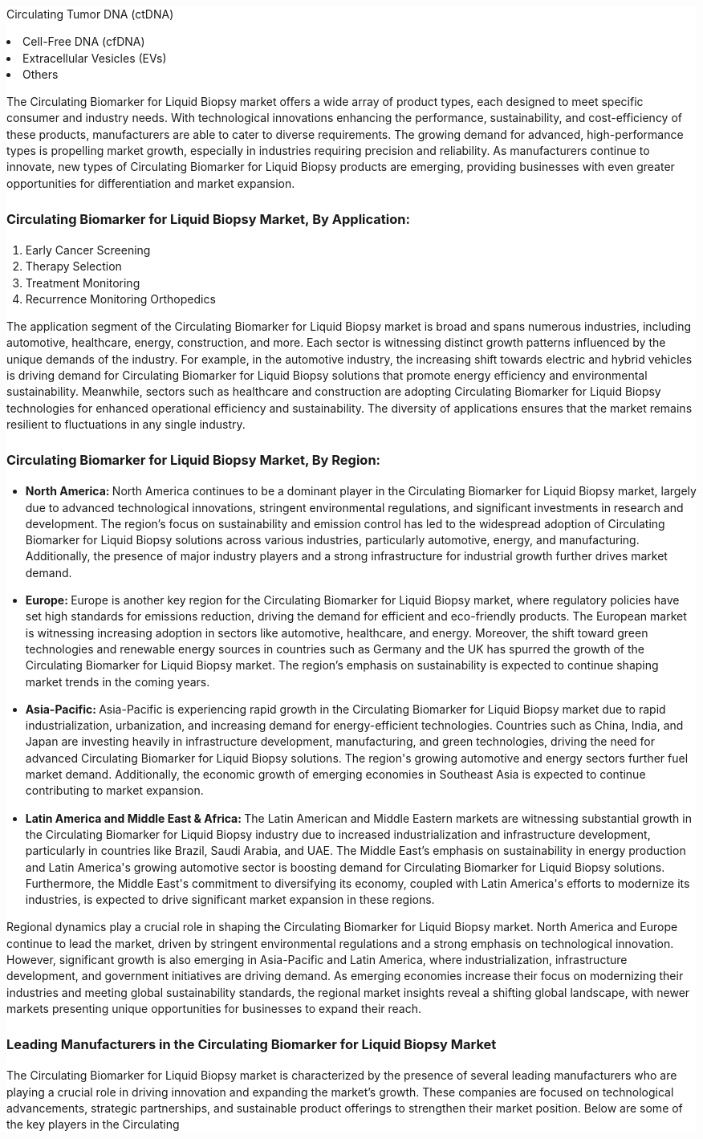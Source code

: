 Circulating Tumor DNA (ctDNA)<li> Cell-Free DNA (cfDNA)<li> Extracellular Vesicles (EVs)<li> Others</li></ol><p>The Circulating Biomarker for Liquid Biopsy market offers a wide array of product types, each designed to meet specific consumer and industry needs. With technological innovations enhancing the performance, sustainability, and cost-efficiency of these products, manufacturers are able to cater to diverse requirements. The growing demand for advanced, high-performance types is propelling market growth, especially in industries requiring precision and reliability. As manufacturers continue to innovate, new types of Circulating Biomarker for Liquid Biopsy products are emerging, providing businesses with even greater opportunities for differentiation and market expansion.</p><h3>Circulating Biomarker for Liquid Biopsy Market,&nbsp;By Application:</h3><ol><li>Early Cancer Screening<li> Therapy Selection<li> Treatment Monitoring<li> Recurrence Monitoring Orthopedics</li></ol><p>The application segment of the Circulating Biomarker for Liquid Biopsy market is broad and spans numerous industries, including automotive, healthcare, energy, construction, and more. Each sector is witnessing distinct growth patterns influenced by the unique demands of the industry. For example, in the automotive industry, the increasing shift towards electric and hybrid vehicles is driving demand for Circulating Biomarker for Liquid Biopsy solutions that promote energy efficiency and environmental sustainability. Meanwhile, sectors such as healthcare and construction are adopting Circulating Biomarker for Liquid Biopsy technologies for enhanced operational efficiency and sustainability. The diversity of applications ensures that the market remains resilient to fluctuations in any single industry.</p><h3>Circulating Biomarker for Liquid Biopsy Market, By Region:</h3><ul><li><p><strong>North America:&nbsp;</strong>North America continues to be a dominant player in the Circulating Biomarker for Liquid Biopsy market, largely due to advanced technological innovations, stringent environmental regulations, and significant investments in research and development. The region&rsquo;s focus on sustainability and emission control has led to the widespread adoption of Circulating Biomarker for Liquid Biopsy solutions across various industries, particularly automotive, energy, and manufacturing. Additionally, the presence of major industry players and a strong infrastructure for industrial growth further drives market demand.</p></li><li><p><strong><strong>Europe:&nbsp;</strong></strong>Europe is another key region for the Circulating Biomarker for Liquid Biopsy market, where regulatory policies have set high standards for emissions reduction, driving the demand for efficient and eco-friendly products. The European market is witnessing increasing adoption in sectors like automotive, healthcare, and energy. Moreover, the shift toward green technologies and renewable energy sources in countries such as Germany and the UK has spurred the growth of the Circulating Biomarker for Liquid Biopsy market. The region&rsquo;s emphasis on sustainability is expected to continue shaping market trends in the coming years.</p></li><li><p><strong><strong>Asia-Pacific:&nbsp;</strong></strong>Asia-Pacific is experiencing rapid growth in the Circulating Biomarker for Liquid Biopsy market due to rapid industrialization, urbanization, and increasing demand for energy-efficient technologies. Countries such as China, India, and Japan are investing heavily in infrastructure development, manufacturing, and green technologies, driving the need for advanced Circulating Biomarker for Liquid Biopsy solutions. The region's growing automotive and energy sectors further fuel market demand. Additionally, the economic growth of emerging economies in Southeast Asia is expected to continue contributing to market expansion.</p></li><li><p><strong><strong>Latin America and Middle East &amp; Africa:&nbsp;</strong></strong>The Latin American and Middle Eastern markets are witnessing substantial growth in the Circulating Biomarker for Liquid Biopsy industry due to increased industrialization and infrastructure development, particularly in countries like Brazil, Saudi Arabia, and UAE. The Middle East&rsquo;s emphasis on sustainability in energy production and Latin America's growing automotive sector is boosting demand for Circulating Biomarker for Liquid Biopsy solutions. Furthermore, the Middle East's commitment to diversifying its economy, coupled with Latin America's efforts to modernize its industries, is expected to drive significant market expansion in these regions.</p></li></ul><p>Regional dynamics play a crucial role in shaping the Circulating Biomarker for Liquid Biopsy market. North America and Europe continue to lead the market, driven by stringent environmental regulations and a strong emphasis on technological innovation. However, significant growth is also emerging in Asia-Pacific and Latin America, where industrialization, infrastructure development, and government initiatives are driving demand. As emerging economies increase their focus on modernizing their industries and meeting global sustainability standards, the regional market insights reveal a shifting global landscape, with newer markets presenting unique opportunities for businesses to expand their reach.</p><h3><strong>Leading Manufacturers in the Circulating Biomarker for Liquid Biopsy Market</strong></h3><p>The Circulating Biomarker for Liquid Biopsy market is characterized by the presence of several leading manufacturers who are playing a crucial role in driving innovation and expanding the market&rsquo;s growth. These companies are focused on technological advancements, strategic partnerships, and sustainable product offerings to strengthen their market position. Below are some of the key players in the Circulating